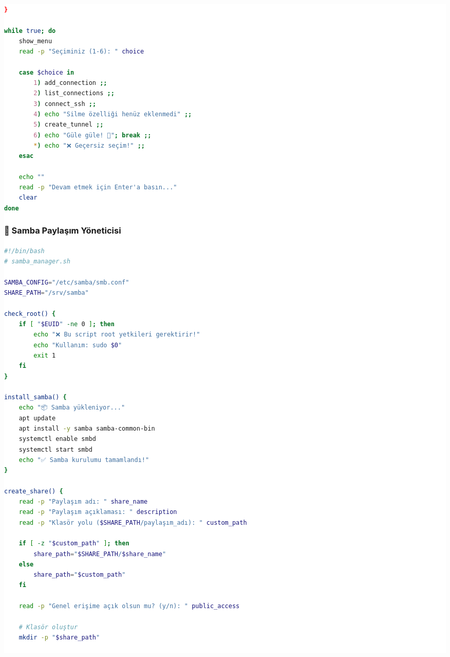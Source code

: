 ```bash
}

while true; do
    show_menu
    read -p "Seçiminiz (1-6): " choice
    
    case $choice in
        1) add_connection ;;
        2) list_connections ;;
        3) connect_ssh ;;
        4) echo "Silme özelliği henüz eklenmedi" ;;
        5) create_tunnel ;;
        6) echo "Güle güle! 👋"; break ;;
        *) echo "❌ Geçersiz seçim!" ;;
    esac
    
    echo ""
    read -p "Devam etmek için Enter'a basın..."
    clear
done
```

### 📁 Samba Paylaşım Yöneticisi
```bash
#!/bin/bash
# samba_manager.sh

SAMBA_CONFIG="/etc/samba/smb.conf"
SHARE_PATH="/srv/samba"

check_root() {
    if [ "$EUID" -ne 0 ]; then
        echo "❌ Bu script root yetkileri gerektirir!"
        echo "Kullanım: sudo $0"
        exit 1
    fi
}

install_samba() {
    echo "📦 Samba yükleniyor..."
    apt update
    apt install -y samba samba-common-bin
    systemctl enable smbd
    systemctl start smbd
    echo "✅ Samba kurulumu tamamlandı!"
}

create_share() {
    read -p "Paylaşım adı: " share_name
    read -p "Paylaşım açıklaması: " description
    read -p "Klasör yolu ($SHARE_PATH/paylaşım_adı): " custom_path
    
    if [ -z "$custom_path" ]; then
        share_path="$SHARE_PATH/$share_name"
    else
        share_path="$custom_path"
    fi
    
    read -p "Genel erişime açık olsun mu? (y/n): " public_access
    
    # Klasör oluştur
    mkdir -p "$share_path"
    
```